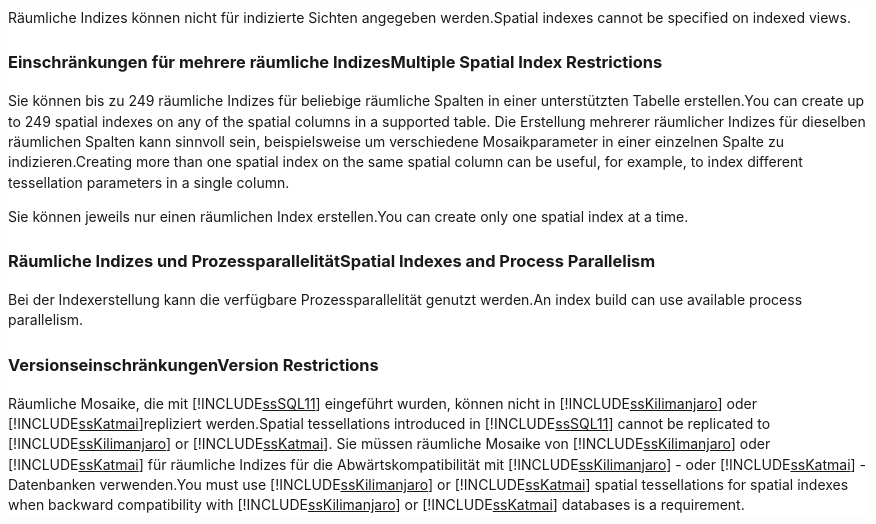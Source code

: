  <span data-ttu-id="9973b-174">Räumliche Indizes können nicht für indizierte Sichten angegeben werden.</span><span class="sxs-lookup"><span data-stu-id="9973b-174">Spatial indexes cannot be specified on indexed views.</span></span>  
  
### <a name="multiple-spatial-index-restrictions"></a><span data-ttu-id="9973b-175">Einschränkungen für mehrere räumliche Indizes</span><span class="sxs-lookup"><span data-stu-id="9973b-175">Multiple Spatial Index Restrictions</span></span>  
 <span data-ttu-id="9973b-176">Sie können bis zu 249 räumliche Indizes für beliebige räumliche Spalten in einer unterstützten Tabelle erstellen.</span><span class="sxs-lookup"><span data-stu-id="9973b-176">You can create up to 249 spatial indexes on any of the spatial columns in a supported table.</span></span> <span data-ttu-id="9973b-177">Die Erstellung mehrerer räumlicher Indizes für dieselben räumlichen Spalten kann sinnvoll sein, beispielsweise um verschiedene Mosaikparameter in einer einzelnen Spalte zu indizieren.</span><span class="sxs-lookup"><span data-stu-id="9973b-177">Creating more than one spatial index on the same spatial column can be useful, for example, to index different tessellation parameters in a single column.</span></span>  
  
 <span data-ttu-id="9973b-178">Sie können jeweils nur einen räumlichen Index erstellen.</span><span class="sxs-lookup"><span data-stu-id="9973b-178">You can create only one spatial index at a time.</span></span>  
  
### <a name="spatial-indexes-and-process-parallelism"></a><span data-ttu-id="9973b-179">Räumliche Indizes und Prozessparallelität</span><span class="sxs-lookup"><span data-stu-id="9973b-179">Spatial Indexes and Process Parallelism</span></span>  
 <span data-ttu-id="9973b-180">Bei der Indexerstellung kann die verfügbare Prozessparallelität genutzt werden.</span><span class="sxs-lookup"><span data-stu-id="9973b-180">An index build can use available process parallelism.</span></span>  
  
### <a name="version-restrictions"></a><span data-ttu-id="9973b-181">Versionseinschränkungen</span><span class="sxs-lookup"><span data-stu-id="9973b-181">Version Restrictions</span></span>  
 <span data-ttu-id="9973b-182">Räumliche Mosaike, die mit [!INCLUDE[ssSQL11](../../../includes/sssql11-md.md)] eingeführt wurden, können nicht in [!INCLUDE[ssKilimanjaro](../../../includes/sskilimanjaro-md.md)] oder [!INCLUDE[ssKatmai](../../../includes/sskatmai-md.md)]repliziert werden.</span><span class="sxs-lookup"><span data-stu-id="9973b-182">Spatial tessellations introduced in [!INCLUDE[ssSQL11](../../../includes/sssql11-md.md)] cannot be replicated to [!INCLUDE[ssKilimanjaro](../../../includes/sskilimanjaro-md.md)] or [!INCLUDE[ssKatmai](../../../includes/sskatmai-md.md)].</span></span> <span data-ttu-id="9973b-183">Sie müssen räumliche Mosaike von [!INCLUDE[ssKilimanjaro](../../../includes/sskilimanjaro-md.md)] oder [!INCLUDE[ssKatmai](../../../includes/sskatmai-md.md)] für räumliche Indizes für die Abwärtskompatibilität mit [!INCLUDE[ssKilimanjaro](../../../includes/sskilimanjaro-md.md)] - oder [!INCLUDE[ssKatmai](../../../includes/sskatmai-md.md)] -Datenbanken verwenden.</span><span class="sxs-lookup"><span data-stu-id="9973b-183">You must use [!INCLUDE[ssKilimanjaro](../../../includes/sskilimanjaro-md.md)] or [!INCLUDE[ssKatmai](../../../includes/sskatmai-md.md)] spatial tessellations for spatial indexes when backward compatibility with [!INCLUDE[ssKilimanjaro](../../../includes/sskilimanjaro-md.md)] or [!INCLUDE[ssKatmai](../../../includes/sskatmai-md.md)] databases is a requirement.</span></span>  
  